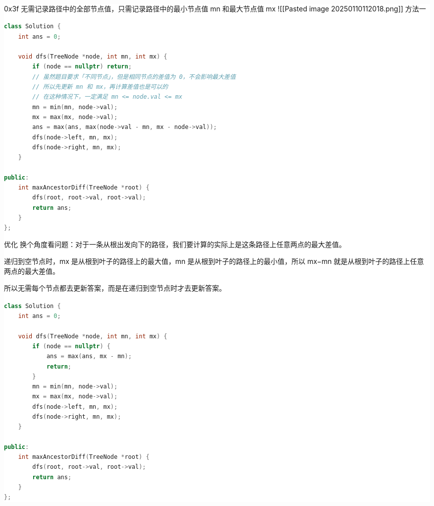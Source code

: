 
0x3f
无需记录路径中的全部节点值，只需记录路径中的最小节点值 mn 和最大节点值 mx
![[Pasted image 20250110112018.png]]
方法一
```c++
class Solution {
    int ans = 0;

    void dfs(TreeNode *node, int mn, int mx) {
        if (node == nullptr) return;
        // 虽然题目要求「不同节点」，但是相同节点的差值为 0，不会影响最大差值
        // 所以先更新 mn 和 mx，再计算差值也是可以的
        // 在这种情况下，一定满足 mn <= node.val <= mx
        mn = min(mn, node->val);
        mx = max(mx, node->val);
        ans = max(ans, max(node->val - mn, mx - node->val));
        dfs(node->left, mn, mx);
        dfs(node->right, mn, mx);
    }

public:
    int maxAncestorDiff(TreeNode *root) {
        dfs(root, root->val, root->val);
        return ans;
    }
};
```

优化
换个角度看问题：对于一条从根出发向下的路径，我们要计算的实际上是这条路径上任意两点的最大差值。

递归到空节点时，mx 是从根到叶子的路径上的最大值，mn 是从根到叶子的路径上的最小值，所以 mx−mn 就是从根到叶子的路径上任意两点的最大差值。

所以无需每个节点都去更新答案，而是在递归到空节点时才去更新答案。
```c++
class Solution {
    int ans = 0;

    void dfs(TreeNode *node, int mn, int mx) {
        if (node == nullptr) {
            ans = max(ans, mx - mn);
            return;
        }
        mn = min(mn, node->val);
        mx = max(mx, node->val);
        dfs(node->left, mn, mx);
        dfs(node->right, mn, mx);
    }

public:
    int maxAncestorDiff(TreeNode *root) {
        dfs(root, root->val, root->val);
        return ans;
    }
};
```
